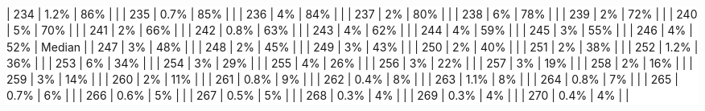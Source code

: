 | 234 | 1.2% | 86% |  |
| 235 | 0.7% | 85% |  |
| 236 | 4% | 84% |  |
| 237 | 2% | 80% |  |
| 238 | 6% | 78% |  |
| 239 | 2% | 72% |  |
| 240 | 5% | 70% |  |
| 241 | 2% | 66% |  |
| 242 | 0.8% | 63% |  |
| 243 | 4% | 62% |  |
| 244 | 4% | 59% |  |
| 245 | 3% | 55% |  |
| 246 | 4% | 52% | Median |
| 247 | 3% | 48% |  |
| 248 | 2% | 45% |  |
| 249 | 3% | 43% |  |
| 250 | 2% | 40% |  |
| 251 | 2% | 38% |  |
| 252 | 1.2% | 36% |  |
| 253 | 6% | 34% |  |
| 254 | 3% | 29% |  |
| 255 | 4% | 26% |  |
| 256 | 3% | 22% |  |
| 257 | 3% | 19% |  |
| 258 | 2% | 16% |  |
| 259 | 3% | 14% |  |
| 260 | 2% | 11% |  |
| 261 | 0.8% | 9% |  |
| 262 | 0.4% | 8% |  |
| 263 | 1.1% | 8% |  |
| 264 | 0.8% | 7% |  |
| 265 | 0.7% | 6% |  |
| 266 | 0.6% | 5% |  |
| 267 | 0.5% | 5% |  |
| 268 | 0.3% | 4% |  |
| 269 | 0.3% | 4% |  |
| 270 | 0.4% | 4% |  |